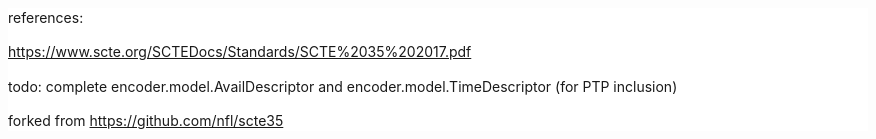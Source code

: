 

references: 

https://www.scte.org/SCTEDocs/Standards/SCTE%2035%202017.pdf



todo: 	complete encoder.model.AvailDescriptor and 
		encoder.model.TimeDescriptor (for PTP inclusion)



forked from https://github.com/nfl/scte35